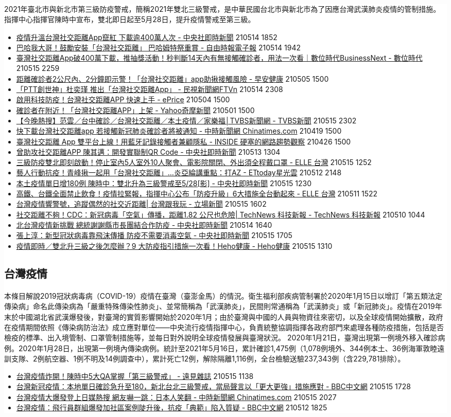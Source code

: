 2021年臺北市與新北市第三級防疫警戒，簡稱2021年雙北三級警戒，是中華民國台北市與新北市為了因應台灣武漢肺炎疫情的管制措施。指揮中心指揮官陳時中宣布，雙北即日起至5月28日，提升疫情警戒至第三級。
- [疫情升溫台灣社交距離App竄紅 下載逾400萬人次 - 中央社即時新聞](https://www.cna.com.tw/news/firstnews/202105140196.aspx "疫情升溫台灣社交距離App竄紅 下載逾400萬人次 - 中央社即時新聞") 210514 1852
- [巴哈我大哥！鼓勵安裝「台灣社交距離」 巴哈姆特祭重賞 - 自由時報電子報](https://news.ltn.com.tw/news/life/breakingnews/3532646 "巴哈我大哥！鼓勵安裝「台灣社交距離」 巴哈姆特祭重賞 - 自由時報電子報") 210514 1942
- [臺灣社交距離App破400萬下載，推抽獎活動！秒判斷14天內有無接觸確診者，用法一次看｜數位時代BusinessNext - 數位時代](https://www.bnext.com.tw/article/62626/taiwan-social-distance-app "臺灣社交距離App破400萬下載，推抽獎活動！秒判斷14天內有無接觸確診者，用法一次看｜數位時代BusinessNext - 數位時代") 210515 2259
- [距離確診者2公尺內、2分鐘即示警！「台灣社交距離」app助揪接觸風險 - 早安健康](https://www.edh.tw/article/27139 "距離確診者2公尺內、2分鐘即示警！「台灣社交距離」app助揪接觸風險 - 早安健康") 210505 1500
- [「PTT創世神」杜奕瑾 推出「台灣社交距離App」 - 民視新聞網FTVn](https://www.ftvnews.com.tw/news/detail/2021514L32M1 "「PTT創世神」杜奕瑾 推出「台灣社交距離App」 - 民視新聞網FTVn") 210514 2308
- [啟用科技防疫！台灣社交距離APP 快速上手 - ePrice](https://m.eprice.com.tw/mobile/talk/4504/5642558/1/ "啟用科技防疫！台灣社交距離APP 快速上手 - ePrice") 210504 1500
- [確診者在附近！「台灣社交距離APP」上架 - Yahoo奇摩新聞](https://tw.news.yahoo.com/%E7%A2%BA%E8%A8%BA%E8%80%85%E5%9C%A8%E9%99%84%E8%BF%91-%E5%8F%B0%E7%81%A3%E7%A4%BE%E4%BA%A4%E8%B7%9D%E9%9B%A2app-%E4%B8%8A%E6%9E%B6-084907378.html "確診者在附近！「台灣社交距離APP」上架 - Yahoo奇摩新聞") 210501 1500
- [【今晚熱搜】范雲／台中確診／台灣社交距離／本土疫情／家樂福│TVBS新聞網 - TVBS新聞](https://news.tvbs.com.tw/life/1510206 "【今晚熱搜】范雲／台中確診／台灣社交距離／本土疫情／家樂福│TVBS新聞網 - TVBS新聞") 210515 2302
- [快下載台灣社交距離app 若接觸新冠肺炎確診者將被通知 - 中時新聞網 Chinatimes.com](https://www.chinatimes.com/realtimenews/20210419003483-260412 "快下載台灣社交距離app 若接觸新冠肺炎確診者將被通知 - 中時新聞網 Chinatimes.com") 210419 1500
- [臺灣社交距離 App 雙平台上線！用藍牙記錄接觸者兼顧隱私 - INSIDE 硬塞的網路趨勢觀察](https://www.inside.com.tw/article/23287-social-distance-app "臺灣社交距離 App 雙平台上線！用藍牙記錄接觸者兼顧隱私 - INSIDE 硬塞的網路趨勢觀察") 210426 1500
- [曾助攻社交距離APP 陳其邁：開發實聯制QR Code - 中央社即時新聞](https://www.cna.com.tw/news/ahel/202105130115.aspx "曾助攻社交距離APP 陳其邁：開發實聯制QR Code - 中央社即時新聞") 210513 1304
- [三級防疫雙北即刻啟動！停止室內5人室外10人聚會、電影院關閉、外出須全程戴口罩 - ELLE 台灣](https://www.elle.com/tw/life/how-to/g36436054/covid-19-third-level/ "三級防疫雙北即刻啟動！停止室內5人室外10人聚會、電影院關閉、外出須全程戴口罩 - ELLE 台灣") 210515 1252
- [藝人行動抗疫！青峰揪一起用「台灣社交距離」…炎亞綸講重點：打AZ - ETtoday星光雲](https://star.ettoday.net/news/1980423 "藝人行動抗疫！青峰揪一起用「台灣社交距離」…炎亞綸講重點：打AZ - ETtoday星光雲") 210512 2148
- [本土疫情單日增180例 陳時中：雙北升為三級警戒至5/28[影] - 中央社即時新聞](https://www.cna.com.tw/news/firstnews/202105155004.aspx "本土疫情單日增180例 陳時中：雙北升為三級警戒至5/28[影] - 中央社即時新聞") 210515 1230
- [高鐵、台鐵全面禁止飲食！疫情拉緊報，指揮中心公布「防疫升級」6大措施全台動起來 - ELLE 台灣](https://www.elle.com/tw/life/how-to/g36391109/covid-19-upgrade/ "高鐵、台鐵全面禁止飲食！疫情拉緊報，指揮中心公布「防疫升級」6大措施全台動起來 - ELLE 台灣") 210511 1522
- [台灣疫情響警號，追蹤偶然的社交近距離| 台灣跟我玩 - 立場新聞](https://www.thestandnews.com/%E5%8F%B0%E7%81%A3/%E5%8F%B0%E7%81%A3%E7%96%AB%E6%83%85%E9%9F%BF%E8%AD%A6%E8%99%9F-%E8%BF%BD%E8%B9%A4%E5%81%B6%E7%84%B6%E7%9A%84%E7%A4%BE%E4%BA%A4%E8%BF%91%E8%B7%9D%E9%9B%A2/ "台灣疫情響警號，追蹤偶然的社交近距離| 台灣跟我玩 - 立場新聞") 210515 1602
- [社交距離不夠！CDC：新冠病毒「空氣」傳播，距離1.82 公尺也危險| TechNews 科技新報 - TechNews 科技新報](https://technews.tw/2021/05/10/airborne-spread-of-coronavirus/ "社交距離不夠！CDC：新冠病毒「空氣」傳播，距離1.82 公尺也危險| TechNews 科技新報 - TechNews 科技新報") 210510 1044
- [北台灣疫情新挑戰 總統謝謝縣市長團結合作防疫 - 中央社即時新聞](https://www.cna.com.tw/news/aipl/202105140197.aspx "北台灣疫情新挑戰 總統謝謝縣市長團結合作防疫 - 中央社即時新聞") 210514 1640
- [張上淳：新型冠狀病毒靠飛沫傳播 防疫不需要消毒空氣 - 中央社即時新聞](https://www.cna.com.tw/news/firstnews/202105150158.aspx "張上淳：新型冠狀病毒靠飛沫傳播 防疫不需要消毒空氣 - 中央社即時新聞") 210515 1705
- [疫情即時／雙北升三級之後怎麼辦？9 大防疫指引措施一次看！Heho健康 - Heho健康](https://heho.com.tw/archives/172343 "疫情即時／雙北升三級之後怎麼辦？9 大防疫指引措施一次看！Heho健康 - Heho健康") 210515 1310

## 台灣疫情

本條目解說2019冠狀病毒病（COVID-19）疫情在臺灣（臺澎金馬）的情況。衛生福利部疾病管制署於2020年1月15日以增訂「第五類法定傳染病」命名此傳染病為「嚴重特殊傳染性肺炎」、並常簡稱為「武漢肺炎」，民間則常通稱為「武漢肺炎」或「新冠肺炎」。疫情在2019年末於中國湖北省武漢爆發後，對臺灣的實質影響開始於2020年1月；由於臺灣與中國的人員與物資往來密切，以及全球疫情開始擴散，政府在疫情期間依照《傳染病防治法》成立應對單位——中央流行疫情指揮中心，負責統整協調指揮各政府部門來處理各種防疫措施，包括是否檢疫的標準、出入境管制、口罩管制措施等，並每日對外說明全球疫情發展與臺灣狀況。
2020年1月21日，臺灣出現第一例境外移入確診病例。2020年1月28日，出現第一例境內傳染病例。統計至2021年5月16日，累計確診1,475例（1,078例境外、344例本土、36例海軍敦睦遠訓支隊、2例航空器、1例不明及14例調查中），累計死亡12例，解除隔離1,116例，全台檢驗送驗237,343例（含229,781排除）。
- [台灣疫情炸開！陳時中5大QA掌握「第三級警戒」 - 遠見雜誌](https://www.gvm.com.tw/article/79560 "台灣疫情炸開！陳時中5大QA掌握「第三級警戒」 - 遠見雜誌") 210515 1138
- [台灣新冠疫情：本地單日確診急升至180，新北台北三級警戒，當局聲言以「更大更強」措施應對 - BBC中文網](https://www.bbc.com/zhongwen/trad/chinese-news-57126002 "台灣新冠疫情：本地單日確診急升至180，新北台北三級警戒，當局聲言以「更大更強」措施應對 - BBC中文網") 210515 1728
- [台灣疫情大爆發登上日媒熱搜 網友嚇一跳：日本人笑翻 - 中時新聞網 Chinatimes.com](https://www.chinatimes.com/realtimenews/20210515004194-260407 "台灣疫情大爆發登上日媒熱搜 網友嚇一跳：日本人笑翻 - 中時新聞網 Chinatimes.com") 210515 2027
- [台灣疫情：飛行員群組爆發加社區案例陡升後，抗疫「典範」陷入質疑 - BBC中文網](https://www.bbc.com/zhongwen/trad/chinese-news-57086046 "台灣疫情：飛行員群組爆發加社區案例陡升後，抗疫「典範」陷入質疑 - BBC中文網") 210512 1825